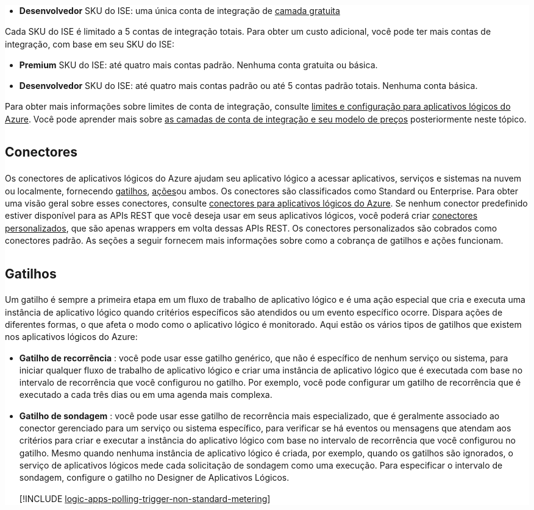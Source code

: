   * **Desenvolvedor** SKU do ISE: uma única conta de integração de [camada gratuita](../logic-apps/logic-apps-limits-and-config.md#artifact-number-limits)

  Cada SKU do ISE é limitado a 5 contas de integração totais. Para obter um custo adicional, você pode ter mais contas de integração, com base em seu SKU do ISE:

  * **Premium** SKU do ISE: até quatro mais contas padrão. Nenhuma conta gratuita ou básica.

  * **Desenvolvedor** SKU do ISE: até quatro mais contas padrão ou até 5 contas padrão totais. Nenhuma conta básica.

  Para obter mais informações sobre limites de conta de integração, consulte [limites e configuração para aplicativos lógicos do Azure](../logic-apps/logic-apps-limits-and-config.md#integration-account-limits). Você pode aprender mais sobre [as camadas de conta de integração e seu modelo de preços](#integration-accounts) posteriormente neste tópico.

<a name="connectors"></a>

## <a name="connectors"></a>Conectores

Os conectores de aplicativos lógicos do Azure ajudam seu aplicativo lógico a acessar aplicativos, serviços e sistemas na nuvem ou localmente, fornecendo [gatilhos](#triggers), [ações](#actions)ou ambos. Os conectores são classificados como Standard ou Enterprise. Para obter uma visão geral sobre esses conectores, consulte [conectores para aplicativos lógicos do Azure](../connectors/apis-list.md). Se nenhum conector predefinido estiver disponível para as APIs REST que você deseja usar em seus aplicativos lógicos, você poderá criar [conectores personalizados](/connectors/custom-connectors), que são apenas wrappers em volta dessas APIs REST. Os conectores personalizados são cobrados como conectores padrão. As seções a seguir fornecem mais informações sobre como a cobrança de gatilhos e ações funcionam.

<a name="triggers"></a>

## <a name="triggers"></a>Gatilhos

Um gatilho é sempre a primeira etapa em um fluxo de trabalho de aplicativo lógico e é uma ação especial que cria e executa uma instância de aplicativo lógico quando critérios específicos são atendidos ou um evento específico ocorre. Dispara ações de diferentes formas, o que afeta o modo como o aplicativo lógico é monitorado. Aqui estão os vários tipos de gatilhos que existem nos aplicativos lógicos do Azure:

* **Gatilho de recorrência** : você pode usar esse gatilho genérico, que não é específico de nenhum serviço ou sistema, para iniciar qualquer fluxo de trabalho de aplicativo lógico e criar uma instância de aplicativo lógico que é executada com base no intervalo de recorrência que você configurou no gatilho. Por exemplo, você pode configurar um gatilho de recorrência que é executado a cada três dias ou em uma agenda mais complexa.

* **Gatilho de sondagem** : você pode usar esse gatilho de recorrência mais especializado, que é geralmente associado ao conector gerenciado para um serviço ou sistema específico, para verificar se há eventos ou mensagens que atendam aos critérios para criar e executar a instância do aplicativo lógico com base no intervalo de recorrência que você configurou no gatilho. Mesmo quando nenhuma instância de aplicativo lógico é criada, por exemplo, quando os gatilhos são ignorados, o serviço de aplicativos lógicos mede cada solicitação de sondagem como uma execução. Para especificar o intervalo de sondagem, configure o gatilho no Designer de Aplicativos Lógicos.

  [!INCLUDE [logic-apps-polling-trigger-non-standard-metering](../../includes/logic-apps-polling-trigger-non-standard-metering.md)]
